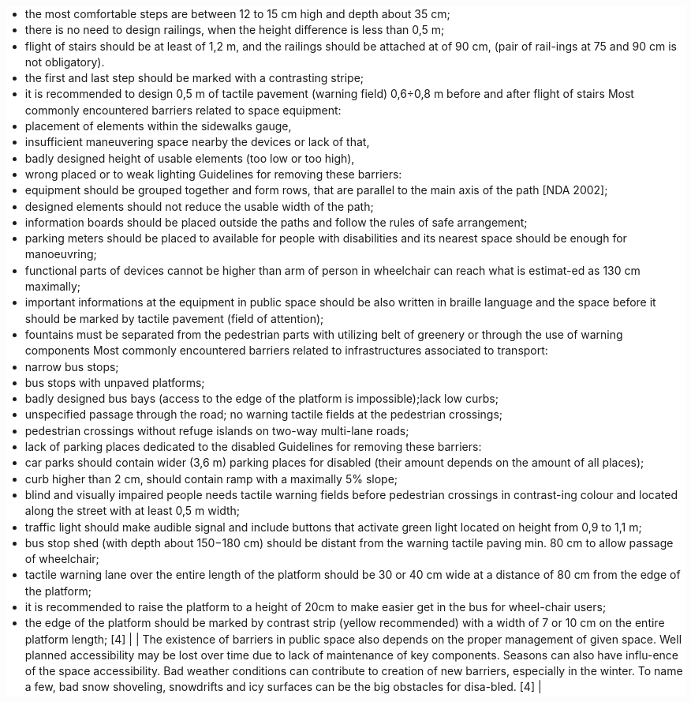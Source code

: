 - the most comfortable steps are between 12 to 15 cm high and depth about 35 cm;
- there is no need to design railings, when the height difference is less than 0,5 m; 
- flight of stairs should be at least of 1,2 m, and the railings should be attached at of 90 cm, (pair of rail-ings at 75 and 90 cm is not obligatory). 
- the first and last step should be marked with a contrasting stripe;
- it is recommended to design 0,5 m of tactile pavement (warning field) 0,6÷0,8 m before and after flight of stairs
Most commonly encountered barriers related to space equipment: 
- placement of elements within the sidewalks gauge,
- insufficient maneuvering space nearby the devices or lack of that, 
- badly designed height of usable elements (too low or too high), 
- wrong placed or to weak lighting
Guidelines for removing these barriers:
- equipment should be grouped together and form rows, that are parallel to the main axis of the path [NDA 2002];
- designed elements should not reduce the usable width of the path;
- information boards should be placed outside the paths and follow the rules of safe arrangement;
- parking meters should be placed to available for people with disabilities and its nearest space should be enough for manoeuvring; 
- functional parts of devices cannot be higher than arm of person in wheelchair can reach what is estimat-ed as 130 cm maximally; 
- important informations at the equipment in public space should be also written in braille language and the space before it should be marked by tactile pavement (field of attention);
- fountains must be separated from the pedestrian parts with utilizing belt of greenery or through the use of warning components
Most commonly encountered barriers related to infrastructures associated to transport: 
- narrow bus stops;
- bus stops with unpaved platforms;
- badly designed bus bays (access to the edge of the platform is impossible);lack low curbs; 
- unspecified passage through the road; no warning tactile fields at the pedestrian crossings; 
- pedestrian crossings without refuge islands on two-way multi-lane roads;
- lack of parking places dedicated to the disabled
Guidelines for removing these barriers:
- car parks should contain wider (3,6 m) parking places for disabled (their amount depends on the amount of all places); 
- curb higher than 2 cm, should contain ramp with a maximally 5% slope;
- blind and visually impaired people needs tactile warning fields before pedestrian crossings in contrast-ing colour and located along the street with at least 0,5 m width;
- traffic light should make audible signal and include buttons that activate green light located on height from 0,9 to 1,1 m;
- bus stop shed (with depth about 150−180 cm) should be distant from the warning tactile paving min. 80 cm to allow passage of wheelchair;
- tactile warning lane over the entire length of the platform should be 30 or 40 cm wide at a distance of 80 cm from the edge of the platform;
- it is recommended to raise the platform to a height of 20cm to make easier get in the bus for wheel-chair users; 
- the edge of the platform should be marked by contrast strip (yellow recommended) with a width of 7 or 10 cm on the entire platform length; [4] |
| The existence of barriers in public space also depends on the proper management of given space. Well planned accessibility may be lost over time due to lack of maintenance of key components. Seasons can also have influ-ence of the space accessibility. Bad weather conditions can contribute to creation of new barriers, especially in the winter. To name a few, bad snow shoveling, snowdrifts and icy surfaces can be the big obstacles for disa-bled. [4] |

